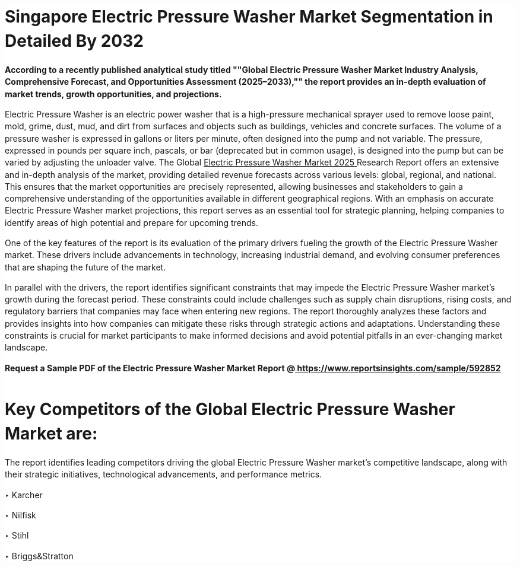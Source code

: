 # Singapore Electric Pressure Washer Market Segmentation in Detailed By 2032

<strong>According to a recently published analytical study titled ""Global Electric Pressure Washer Market Industry Analysis, Comprehensive Forecast, and Opportunities Assessment (2025–2033),"" the report provides an in-depth evaluation of market trends, growth opportunities, and projections.</strong>

Electric Pressure Washer is an electric power washer that is a high-pressure mechanical sprayer used to remove loose paint, mold, grime, dust, mud, and dirt from surfaces and objects such as buildings, vehicles and concrete surfaces. The volume of a pressure washer is expressed in gallons or liters per minute, often designed into the pump and not variable. The pressure, expressed in pounds per square inch, pascals, or bar (deprecated but in common usage), is designed into the pump but can be varied by adjusting the unloader valve. The Global <a href=https://www.reportsinsights.com/sample/592852>Electric Pressure Washer Market 2025 </a> Research Report offers an extensive and in-depth analysis of the market, providing detailed revenue forecasts across various levels: global, regional, and national. This ensures that the market opportunities are precisely represented, allowing businesses and stakeholders to gain a comprehensive understanding of the opportunities available in different geographical regions. With an emphasis on accurate Electric Pressure Washer market projections, this report serves as an essential tool for strategic planning, helping companies to identify areas of high potential and prepare for upcoming trends.

One of the key features of the report is its evaluation of the primary drivers fueling the growth of the Electric Pressure Washer market. These drivers include advancements in technology, increasing industrial demand, and evolving consumer preferences that are shaping the future of the market. 

In parallel with the drivers, the report identifies significant constraints that may impede the Electric Pressure Washer market’s growth during the forecast period. These constraints could include challenges such as supply chain disruptions, rising costs, and regulatory barriers that companies may face when entering new regions. The report thoroughly analyzes these factors and provides insights into how companies can mitigate these risks through strategic actions and adaptations. Understanding these constraints is crucial for market participants to make informed decisions and avoid potential pitfalls in an ever-changing market landscape.

<strong>Request a Sample PDF of the Electric Pressure Washer Market Report </strong><strong>@<a href=https://www.reportsinsights.com/sample/592852> https://www.reportsinsights.com/sample/592852</a></strong></font>

# <strong>Key Competitors of the Global Electric Pressure Washer Market are:</strong>

The report identifies leading competitors driving the global Electric Pressure Washer market’s competitive landscape, along with their strategic initiatives, technological advancements, and performance metrics.

‣ Karcher

‣ Nilfisk

‣ Stihl

‣ Briggs&Stratton
